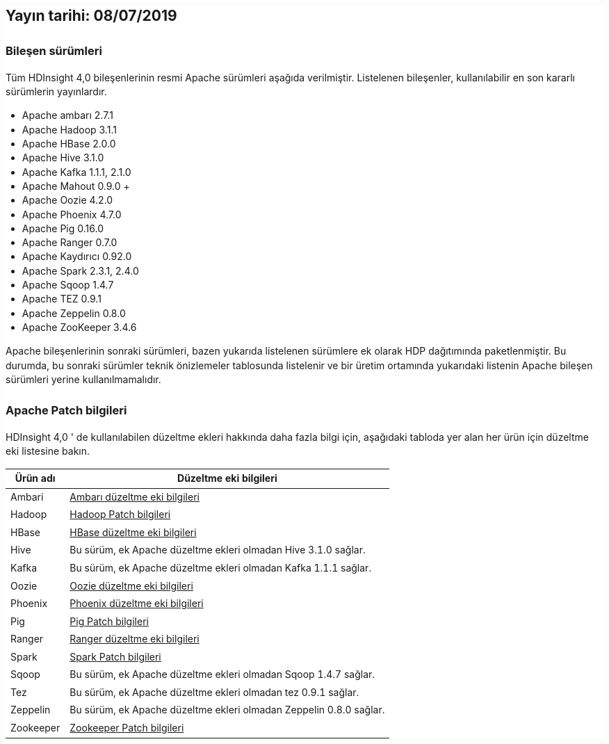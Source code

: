 
## <a name="release-date-08072019"></a>Yayın tarihi: 08/07/2019

### <a name="component-versions"></a>Bileşen sürümleri

Tüm HDInsight 4,0 bileşenlerinin resmi Apache sürümleri aşağıda verilmiştir. Listelenen bileşenler, kullanılabilir en son kararlı sürümlerin yayınlardır.

- Apache ambarı 2.7.1
- Apache Hadoop 3.1.1
- Apache HBase 2.0.0
- Apache Hive 3.1.0
- Apache Kafka 1.1.1, 2.1.0
- Apache Mahout 0.9.0 +
- Apache Oozie 4.2.0
- Apache Phoenix 4.7.0
- Apache Pig 0.16.0
- Apache Ranger 0.7.0
- Apache Kaydırıcı 0.92.0
- Apache Spark 2.3.1, 2.4.0
- Apache Sqoop 1.4.7
- Apache TEZ 0.9.1
- Apache Zeppelin 0.8.0
- Apache ZooKeeper 3.4.6

Apache bileşenlerinin sonraki sürümleri, bazen yukarıda listelenen sürümlere ek olarak HDP dağıtımında paketlenmiştir. Bu durumda, bu sonraki sürümler teknik önizlemeler tablosunda listelenir ve bir üretim ortamında yukarıdaki listenin Apache bileşen sürümleri yerine kullanılmamalıdır.

### <a name="apache-patch-information"></a>Apache Patch bilgileri

HDInsight 4,0 ' de kullanılabilen düzeltme ekleri hakkında daha fazla bilgi için, aşağıdaki tabloda yer alan her ürün için düzeltme eki listesine bakın.

| Ürün adı | Düzeltme eki bilgileri |
|---|---|
| Ambari | [Ambarı düzeltme eki bilgileri](https://docs.hortonworks.com/HDPDocuments/Ambari-2.7.1.0/bk_ambari-release-notes/content/ambari_relnotes-2.7.1.0-patch-information.html) |
| Hadoop | [Hadoop Patch bilgileri](https://docs.hortonworks.com/HDPDocuments/HDP3/HDP-3.0.1/release-notes/content/patch_hadoop.html) |
| HBase | [HBase düzeltme eki bilgileri](https://docs.hortonworks.com/HDPDocuments/HDP3/HDP-3.0.1/release-notes/content/patch_hbase.html) |
| Hive  | Bu sürüm, ek Apache düzeltme ekleri olmadan Hive 3.1.0 sağlar.  |
| Kafka | Bu sürüm, ek Apache düzeltme ekleri olmadan Kafka 1.1.1 sağlar. |
| Oozie | [Oozie düzeltme eki bilgileri](https://docs.hortonworks.com/HDPDocuments/HDP3/HDP-3.0.1/release-notes/content/patch_oozie.html) |
| Phoenix | [Phoenix düzeltme eki bilgileri](https://docs.hortonworks.com/HDPDocuments/HDP3/HDP-3.0.1/release-notes/content/patch_phoenix.html) |
| Pig | [Pig Patch bilgileri](https://docs.hortonworks.com/HDPDocuments/HDP3/HDP-3.0.1/release-notes/content/patch_pig.html) |
| Ranger | [Ranger düzeltme eki bilgileri](https://docs.hortonworks.com/HDPDocuments/HDP3/HDP-3.0.1/release-notes/content/patch_ranger.html) |
| Spark | [Spark Patch bilgileri](https://docs.hortonworks.com/HDPDocuments/HDP3/HDP-3.0.1/release-notes/content/patch_spark.html) |
| Sqoop | Bu sürüm, ek Apache düzeltme ekleri olmadan Sqoop 1.4.7 sağlar. |
| Tez | Bu sürüm, ek Apache düzeltme ekleri olmadan tez 0.9.1 sağlar. |
| Zeppelin | Bu sürüm, ek Apache düzeltme ekleri olmadan Zeppelin 0.8.0 sağlar. |
| Zookeeper | [Zookeeper Patch bilgileri](https://docs.hortonworks.com/HDPDocuments/HDP3/HDP-3.0.1/release-notes/content/patch_zookeeper.html) |
